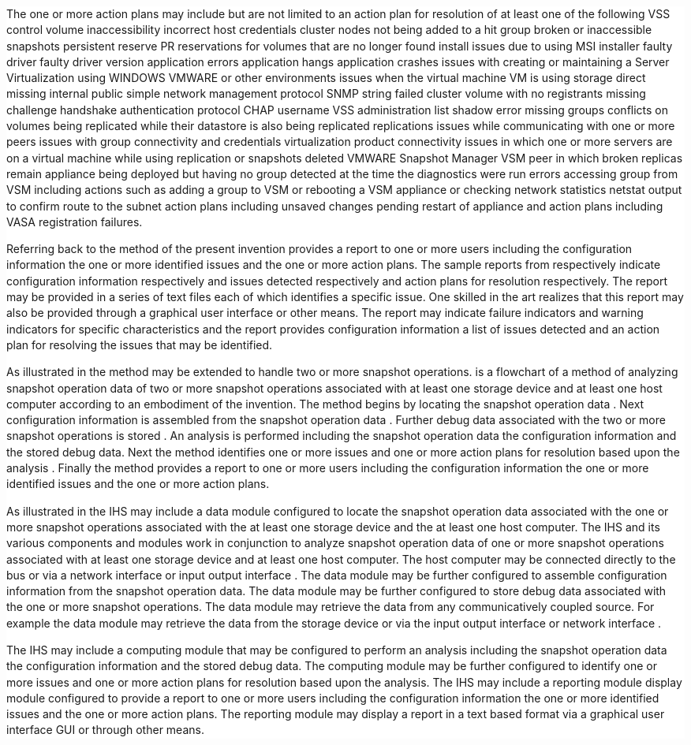 The one or more action plans may include but are not limited to an action plan for resolution of at least one of the following VSS control volume inaccessibility incorrect host credentials cluster nodes not being added to a hit group broken or inaccessible snapshots persistent reserve PR reservations for volumes that are no longer found install issues due to using MSI installer faulty driver faulty driver version application errors application hangs application crashes issues with creating or maintaining a Server Virtualization using WINDOWS VMWARE or other environments issues when the virtual machine VM is using storage direct missing internal public simple network management protocol SNMP string failed cluster volume with no registrants missing challenge handshake authentication protocol CHAP username VSS administration list shadow error missing groups conflicts on volumes being replicated while their datastore is also being replicated replications issues while communicating with one or more peers issues with group connectivity and credentials virtualization product connectivity issues in which one or more servers are on a virtual machine while using replication or snapshots deleted VMWARE Snapshot Manager VSM peer in which broken replicas remain appliance being deployed but having no group detected at the time the diagnostics were run errors accessing group from VSM including actions such as adding a group to VSM or rebooting a VSM appliance or checking network statistics netstat output to confirm route to the subnet action plans including unsaved changes pending restart of appliance and action plans including VASA registration failures.

Referring back to the method of the present invention provides a report to one or more users including the configuration information the one or more identified issues and the one or more action plans. The sample reports from respectively indicate configuration information respectively and issues detected respectively and action plans for resolution respectively. The report may be provided in a series of text files each of which identifies a specific issue. One skilled in the art realizes that this report may also be provided through a graphical user interface or other means. The report may indicate failure indicators and warning indicators for specific characteristics and the report provides configuration information a list of issues detected and an action plan for resolving the issues that may be identified.

As illustrated in the method may be extended to handle two or more snapshot operations. is a flowchart of a method of analyzing snapshot operation data of two or more snapshot operations associated with at least one storage device and at least one host computer according to an embodiment of the invention. The method begins by locating the snapshot operation data . Next configuration information is assembled from the snapshot operation data . Further debug data associated with the two or more snapshot operations is stored . An analysis is performed including the snapshot operation data the configuration information and the stored debug data. Next the method identifies one or more issues and one or more action plans for resolution based upon the analysis . Finally the method provides a report to one or more users including the configuration information the one or more identified issues and the one or more action plans.

As illustrated in the IHS may include a data module configured to locate the snapshot operation data associated with the one or more snapshot operations associated with the at least one storage device and the at least one host computer. The IHS and its various components and modules work in conjunction to analyze snapshot operation data of one or more snapshot operations associated with at least one storage device and at least one host computer. The host computer may be connected directly to the bus or via a network interface or input output interface . The data module may be further configured to assemble configuration information from the snapshot operation data. The data module may be further configured to store debug data associated with the one or more snapshot operations. The data module may retrieve the data from any communicatively coupled source. For example the data module may retrieve the data from the storage device or via the input output interface or network interface .

The IHS may include a computing module that may be configured to perform an analysis including the snapshot operation data the configuration information and the stored debug data. The computing module may be further configured to identify one or more issues and one or more action plans for resolution based upon the analysis. The IHS may include a reporting module display module configured to provide a report to one or more users including the configuration information the one or more identified issues and the one or more action plans. The reporting module may display a report in a text based format via a graphical user interface GUI or through other means.
